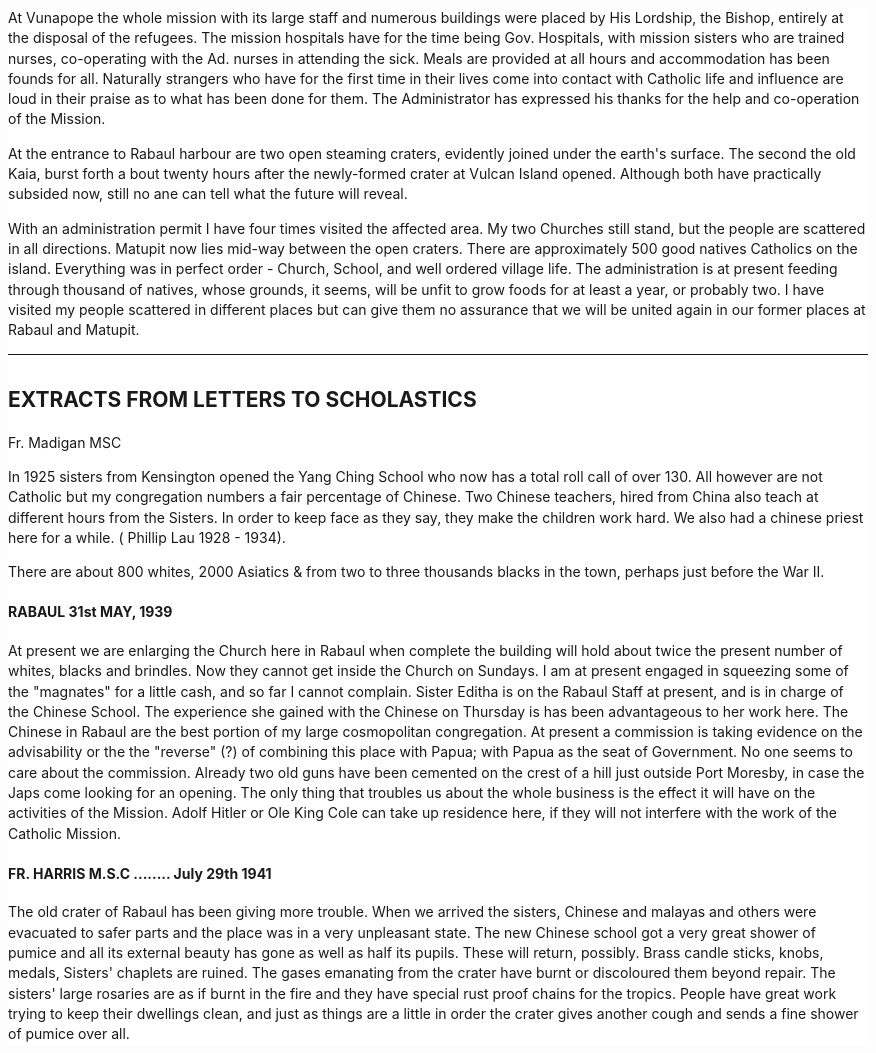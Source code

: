 At Vunapope the whole mission with its large staff and numerous buildings were placed by His Lordship, the Bishop, entirely at the disposal of the refugees. The mission hospitals have for the time being Gov. Hospitals, with mission sisters who are trained nurses, co-operating with the Ad. nurses in attending the sick. Meals are provided at all hours and accommodation has been founds for all. Naturally strangers who have for the first time in their lives come into contact with Catholic life and influence are loud in their praise as to what has been done for them. The Administrator has expressed his thanks for the help and co-operation of the Mission.

At the entrance to Rabaul harbour are two open steaming craters, evidently joined under the earth's surface. The second the old Kaia, burst forth a bout twenty hours after the newly-formed crater at Vulcan Island opened. Although both have practically subsided now, still no ane can tell what the future will reveal.

With an administration permit I have four times visited the affected area. My two Churches still stand, but the people are scattered in all directions. Matupit now lies mid-way between the open craters. There are approximately 500 good natives Catholics on the island. Everything was in perfect order - Church, School, and well ordered village life. The administration is at present feeding through thousand of natives, whose grounds, it seems, will be unfit to grow foods for at least a year, or probably two. I have visited my people scattered in different places but can give them no assurance that we will be united again in our former places at Rabaul and Matupit.

---

## EXTRACTS FROM LETTERS TO SCHOLASTICS

Fr. Madigan MSC

In 1925 sisters from Kensington opened the Yang Ching School who now has a total roll call of over 130. All however are not Catholic but my congregation numbers a fair percentage of Chinese. Two Chinese teachers, hired from China also teach at different hours from the Sisters. In order to keep face as they say, they make the children work hard. We also had a chinese priest here for a while. ( Phillip Lau 1928 - 1934).

There are about 800 whites, 2000 Asiatics & from two to three thousands blacks in the town, perhaps just before the War II.

#### RABAUL 31st MAY, 1939

At present we are enlarging the Church here in Rabaul when complete the building will hold about twice the present number of whites, blacks and brindles. Now they cannot get inside the Church on Sundays. I am at present engaged in squeezing some of the "magnates" for a little cash, and so far I cannot complain. Sister Editha is on the Rabaul Staff at present, and is in charge of the Chinese School. The experience she gained with the Chinese on Thursday is has been advantageous to her work here. The Chinese in Rabaul are the best portion of my large cosmopolitan congregation. At present a commission is taking evidence on the advisability or the the "reverse" (?) of combining this place with Papua; with Papua as the seat of Government. No one seems to care about the commission. Already two old guns have been cemented on the crest of a hill just outside Port Moresby, in case the Japs come looking for an opening. The only thing that troubles us about the whole business is the effect it will have on the activities of the Mission. Adolf Hitler or Ole King Cole can take up residence here, if they will not interfere with the work of the Catholic Mission.

#### FR. HARRIS M.S.C ........ July 29th 1941

The old crater of Rabaul has been giving more trouble. When we arrived the sisters, Chinese and malayas and others were evacuated to safer parts and the place was in a very unpleasant state. The new Chinese school got a very great shower of pumice and all its external beauty has gone as well as half its pupils. These will return, possibly. Brass candle sticks, knobs, medals, Sisters' chaplets are ruined. The gases emanating from the crater have burnt or discoloured them beyond repair. The sisters' large rosaries are as if burnt in the fire and they have special rust proof chains for the tropics. People have great work trying to keep their dwellings clean, and just as things are a little in order the crater gives another cough and sends a fine shower of pumice over all.
